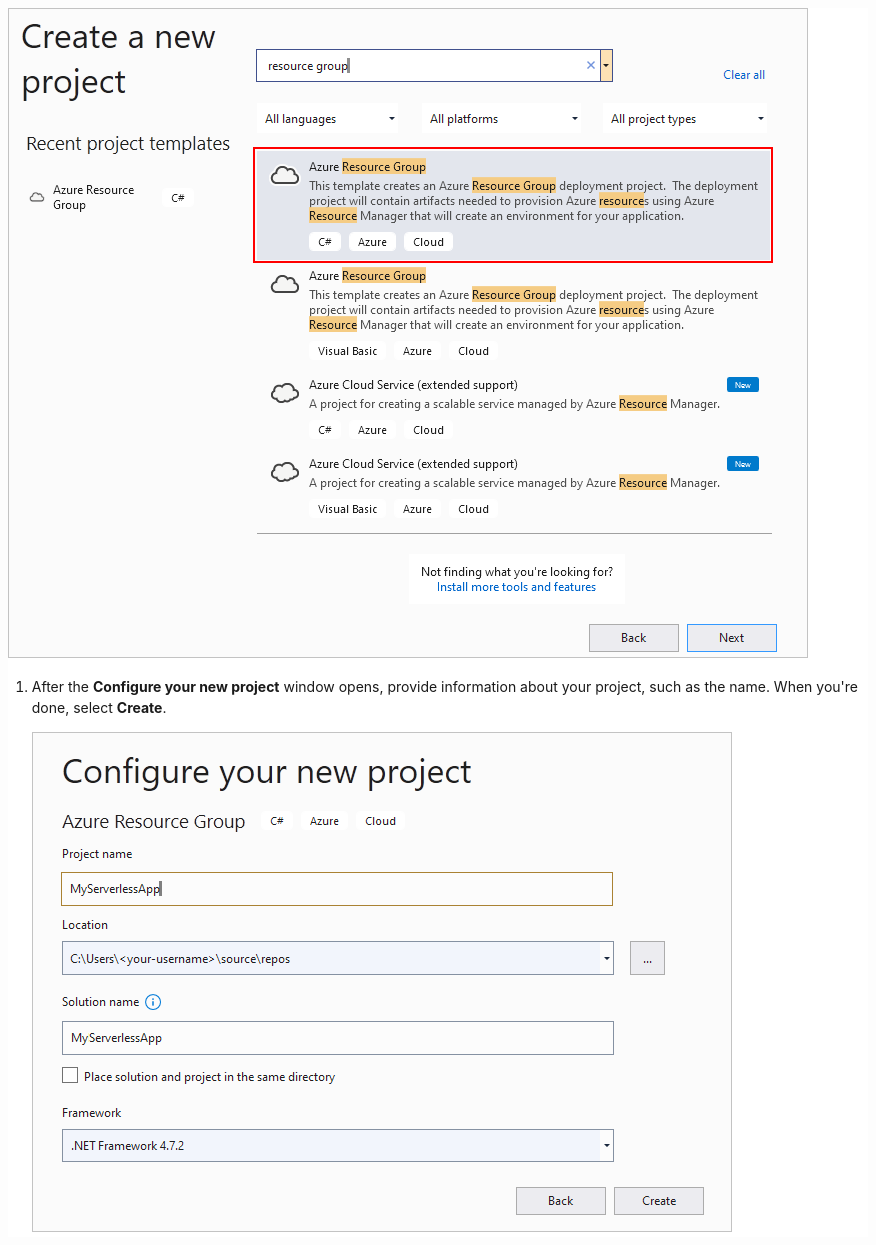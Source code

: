    ![Screenshot showing "Create a new project" window and search box with "resource group" along with "Azure Resource Group" project template selected.](./media/logic-apps-serverless-get-started-vs/start-window-find-project-template.png)

1. After the **Configure your new project** window opens, provide information about your project, such as the name. When you're done, select **Create**.

   ![Screenshot showing "Configure your new project" window and project details.](./media/logic-apps-serverless-get-started-vs/start-window-create-new-project-details.png)
